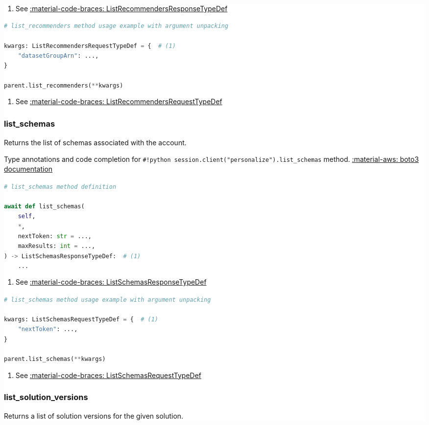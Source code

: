 1. See [:material-code-braces: ListRecommendersResponseTypeDef](./type_defs.md#listrecommendersresponsetypedef)


```python
# list_recommenders method usage example with argument unpacking

kwargs: ListRecommendersRequestTypeDef = {  # (1)
    "datasetGroupArn": ...,
}

parent.list_recommenders(**kwargs)
```

1. See [:material-code-braces: ListRecommendersRequestTypeDef](./type_defs.md#listrecommendersrequesttypedef)

### list\_schemas

Returns the list of schemas associated with the account.

Type annotations and code completion for `#!python session.client("personalize").list_schemas` method.
[:material-aws: boto3 documentation](https://boto3.amazonaws.com/v1/documentation/api/latest/reference/services/personalize.html#Personalize.Client)

```python
# list_schemas method definition

await def list_schemas(
    self,
    *,
    nextToken: str = ...,
    maxResults: int = ...,
) -> ListSchemasResponseTypeDef:  # (1)
    ...
```

1. See [:material-code-braces: ListSchemasResponseTypeDef](./type_defs.md#listschemasresponsetypedef)


```python
# list_schemas method usage example with argument unpacking

kwargs: ListSchemasRequestTypeDef = {  # (1)
    "nextToken": ...,
}

parent.list_schemas(**kwargs)
```

1. See [:material-code-braces: ListSchemasRequestTypeDef](./type_defs.md#listschemasrequesttypedef)

### list\_solution\_versions

Returns a list of solution versions for the given solution.

